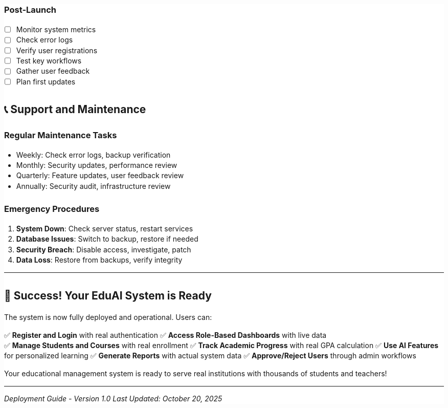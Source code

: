 ### Post-Launch

- [ ] Monitor system metrics
- [ ] Check error logs
- [ ] Verify user registrations
- [ ] Test key workflows
- [ ] Gather user feedback
- [ ] Plan first updates

## 📞 Support and Maintenance

### Regular Maintenance Tasks

- Weekly: Check error logs, backup verification
- Monthly: Security updates, performance review
- Quarterly: Feature updates, user feedback review
- Annually: Security audit, infrastructure review

### Emergency Procedures

1. **System Down**: Check server status, restart services
2. **Database Issues**: Switch to backup, restore if needed
3. **Security Breach**: Disable access, investigate, patch
4. **Data Loss**: Restore from backups, verify integrity

---

## 🌟 Success! Your EduAI System is Ready

The system is now fully deployed and operational. Users can:

✅ **Register and Login** with real authentication
✅ **Access Role-Based Dashboards** with live data  
✅ **Manage Students and Courses** with real enrollment
✅ **Track Academic Progress** with real GPA calculation
✅ **Use AI Features** for personalized learning
✅ **Generate Reports** with actual system data
✅ **Approve/Reject Users** through admin workflows

Your educational management system is ready to serve real institutions with thousands of students and teachers!

---

*Deployment Guide - Version 1.0*
*Last Updated: October 20, 2025*